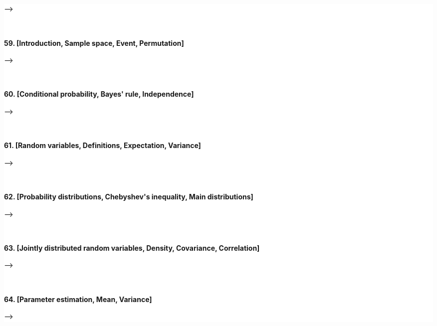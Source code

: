 &#10230;

<br>

**59. [Introduction, Sample space, Event, Permutation]**

&#10230;

<br>

**60. [Conditional probability, Bayes' rule, Independence]**

&#10230;

<br>

**61. [Random variables, Definitions, Expectation, Variance]**

&#10230;

<br>

**62. [Probability distributions, Chebyshev's inequality, Main distributions]**

&#10230;

<br>

**63. [Jointly distributed random variables, Density, Covariance, Correlation]**

&#10230;

<br>

**64. [Parameter estimation, Mean, Variance]**

&#10230;
